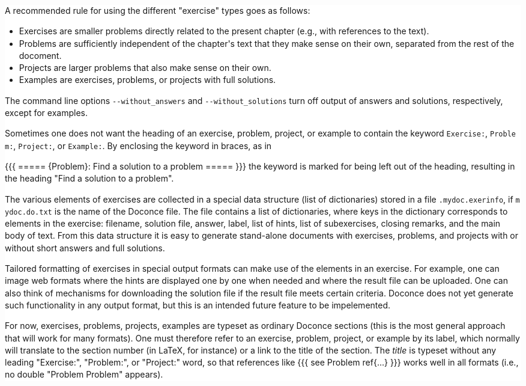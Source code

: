 A recommended rule for using the different "exercise" types goes as follows:

  * Exercises are smaller problems directly related to the present chapter
    (e.g., with references to the text).
  * Problems are sufficiently independent of the chapter's text
    that they make sense on their own, separated from the rest of the docoment.
  * Projects are larger problems that also make sense on their own.
  * Examples are exercises, problems, or projects with full solutions.

The command line options `--without_answers` and `--without_solutions`
turn off output of answers and solutions, respectively, except for
examples.

Sometimes one does not want the heading of an exercise, problem, project,
or example to contain the keyword `Exercise:`, `Problem:`, `Project:`,
or `Example:`. By enclosing the keyword in braces, as in

{{{
===== {Problem}: Find a solution to a problem =====
}}}
the keyword is marked for being left out of the heading, resulting in
the heading "Find a solution to a problem".


The various elements of exercises are collected in a special data
structure (list of dictionaries) stored in a file `.mydoc.exerinfo`,
if `mydoc.do.txt` is the name of the Doconce file.  The file contains
a list of dictionaries, where keys in the dictionary corresponds to
elements in the exercise: filename, solution file, answer, label, list
of hints, list of subexercises, closing remarks, and the main body of
text. From this data structure it is easy to generate stand-alone
documents with exercises, problems, and projects with or without
short answers and full solutions.

Tailored formatting of exercises in special output formats can make
use of the elements in an exercise.  For example, one can image web
formats where the hints are displayed one by one when needed and where
the result file can be uploaded. One can also think of mechanisms for
downloading the solution file if the result file meets certain
criteria.  Doconce does not yet generate such functionality in any
output format, but this is an intended future feature to be
impelemented.

For now, exercises, problems, projects, examples are typeset as ordinary
Doconce sections (this is the most general approach that will work for many
formats). One must therefore refer to an exercise, problem, project, or
example by its label, which normally will translate to the section number
(in LaTeX, for instance) or a link to the title of the section.
The *title* is typeset without any leading "Exercise:", "Problem:",
or "Project:" word, so that references like
{{{
see Problem ref{...}
}}}
works well in all formats (i.e., no double "Problem Problem" appears).
